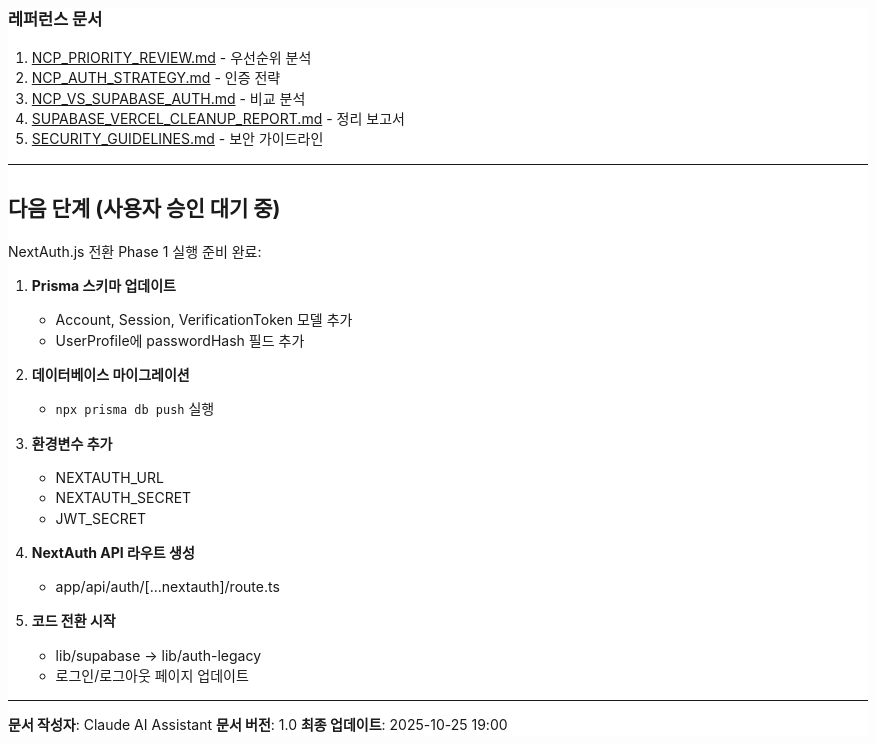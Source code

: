 ### 레퍼런스 문서
1. [NCP_PRIORITY_REVIEW.md](../reference/NCP_PRIORITY_REVIEW.md) - 우선순위 분석
2. [NCP_AUTH_STRATEGY.md](../reference/NCP_AUTH_STRATEGY.md) - 인증 전략
3. [NCP_VS_SUPABASE_AUTH.md](../reference/NCP_VS_SUPABASE_AUTH.md) - 비교 분석
4. [SUPABASE_VERCEL_CLEANUP_REPORT.md](../reference/SUPABASE_VERCEL_CLEANUP_REPORT.md) - 정리 보고서
5. [SECURITY_GUIDELINES.md](../reference/SECURITY_GUIDELINES.md) - 보안 가이드라인

---

## 다음 단계 (사용자 승인 대기 중)

NextAuth.js 전환 Phase 1 실행 준비 완료:

1. **Prisma 스키마 업데이트**
   - Account, Session, VerificationToken 모델 추가
   - UserProfile에 passwordHash 필드 추가

2. **데이터베이스 마이그레이션**
   - `npx prisma db push` 실행

3. **환경변수 추가**
   - NEXTAUTH_URL
   - NEXTAUTH_SECRET
   - JWT_SECRET

4. **NextAuth API 라우트 생성**
   - app/api/auth/[...nextauth]/route.ts

5. **코드 전환 시작**
   - lib/supabase → lib/auth-legacy
   - 로그인/로그아웃 페이지 업데이트

---

**문서 작성자**: Claude AI Assistant
**문서 버전**: 1.0
**최종 업데이트**: 2025-10-25 19:00
